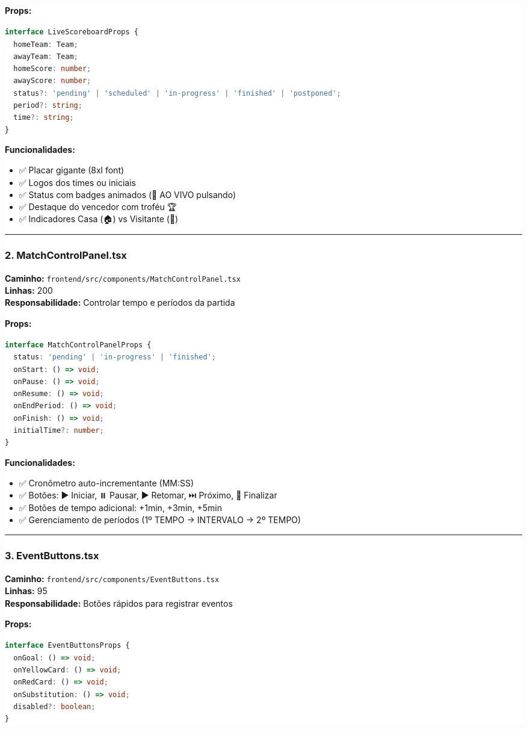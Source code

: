 **Props:**
```typescript
interface LiveScoreboardProps {
  homeTeam: Team;
  awayTeam: Team;
  homeScore: number;
  awayScore: number;
  status?: 'pending' | 'scheduled' | 'in-progress' | 'finished' | 'postponed';
  period?: string;
  time?: string;
}
```

**Funcionalidades:**
- ✅ Placar gigante (8xl font)
- ✅ Logos dos times ou iniciais
- ✅ Status com badges animados (🔴 AO VIVO pulsando)
- ✅ Destaque do vencedor com troféu 🏆
- ✅ Indicadores Casa (🏠) vs Visitante (🚗)

---

### **2. MatchControlPanel.tsx**
**Caminho:** `frontend/src/components/MatchControlPanel.tsx`  
**Linhas:** 200  
**Responsabilidade:** Controlar tempo e períodos da partida

**Props:**
```typescript
interface MatchControlPanelProps {
  status: 'pending' | 'in-progress' | 'finished';
  onStart: () => void;
  onPause: () => void;
  onResume: () => void;
  onEndPeriod: () => void;
  onFinish: () => void;
  initialTime?: number;
}
```

**Funcionalidades:**
- ✅ Cronômetro auto-incrementante (MM:SS)
- ✅ Botões: ▶️ Iniciar, ⏸️ Pausar, ▶️ Retomar, ⏭️ Próximo, 🏁 Finalizar
- ✅ Botões de tempo adicional: +1min, +3min, +5min
- ✅ Gerenciamento de períodos (1º TEMPO → INTERVALO → 2º TEMPO)

---

### **3. EventButtons.tsx**
**Caminho:** `frontend/src/components/EventButtons.tsx`  
**Linhas:** 95  
**Responsabilidade:** Botões rápidos para registrar eventos

**Props:**
```typescript
interface EventButtonsProps {
  onGoal: () => void;
  onYellowCard: () => void;
  onRedCard: () => void;
  onSubstitution: () => void;
  disabled?: boolean;
}
```
